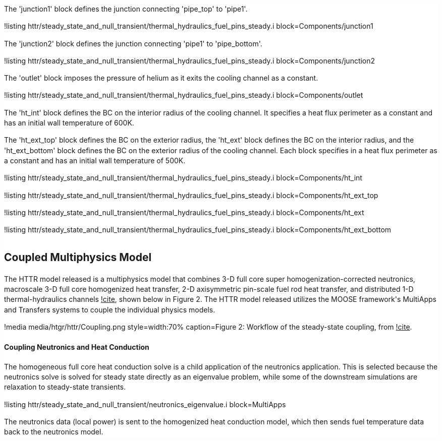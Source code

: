The 'junction1' block defines the junction connecting 'pipe_top' to 'pipe1'.

!listing httr/steady_state_and_null_transient/thermal_hydraulics_fuel_pins_steady.i block=Components/junction1

The 'junction2' block defines the junction connecting 'pipe1' to 'pipe_bottom'.

!listing httr/steady_state_and_null_transient/thermal_hydraulics_fuel_pins_steady.i block=Components/junction2

The 'outlet' block imposes the pressure of helium as it exits the cooling channel as a constant.

!listing httr/steady_state_and_null_transient/thermal_hydraulics_fuel_pins_steady.i block=Components/outlet

The 'ht_int' block defines the BC on the interior radius of the cooling channel. It specifies a heat flux perimeter as a constant and has an initial wall temperature of 600K.

The 'ht_ext_top' block defines the BC on the exterior radius, the 'ht_ext' block defines the BC on the interior radius, and the 'ht_ext_bottom' block defines the BC on the exterior radius of the cooling channel. Each block specifies in a heat flux perimeter as a constant and has an initial wall temperature of 500K.

!listing httr/steady_state_and_null_transient/thermal_hydraulics_fuel_pins_steady.i block=Components/ht_int

!listing httr/steady_state_and_null_transient/thermal_hydraulics_fuel_pins_steady.i block=Components/ht_ext_top

!listing httr/steady_state_and_null_transient/thermal_hydraulics_fuel_pins_steady.i block=Components/ht_ext

!listing httr/steady_state_and_null_transient/thermal_hydraulics_fuel_pins_steady.i block=Components/ht_ext_bottom

## Coupled Multiphysics Model

The HTTR model released is a multiphysics model that combines 3-D full core super homogenization-corrected neutronics, macroscale 3-D full core homogenized heat transfer, 2-D axisymmetric pin-scale fuel rod heat transfer, and distributed 1-D thermal-hydraulics channels [!cite](INL/CON-18-52202-Revision-0), shown below in Figure 2. The HTTR model released utilizes the MOOSE framework's MultiApps and Transfers systems to couple the individual physics models.

!media media/htgr/httr/Coupling.png
    style=width:70%
    caption=Figure 2: Workflow of the steady-state coupling, from [!cite](osti_1893099).


#### Coupling Neutronics and Heat Conduction

The homogeneous full core heat conduction solve is a child application of the neutronics application. This is selected because the neutronics
solve is solved for steady state directly as an eigenvalue problem, while some of the downstream simulations are relaxation to steady-state transients.

!listing httr/steady_state_and_null_transient/neutronics_eigenvalue.i block=MultiApps

The neutronics data (local power) is sent to the homogenized heat conduction model, which then sends fuel temperature data back to the neutronics model.
